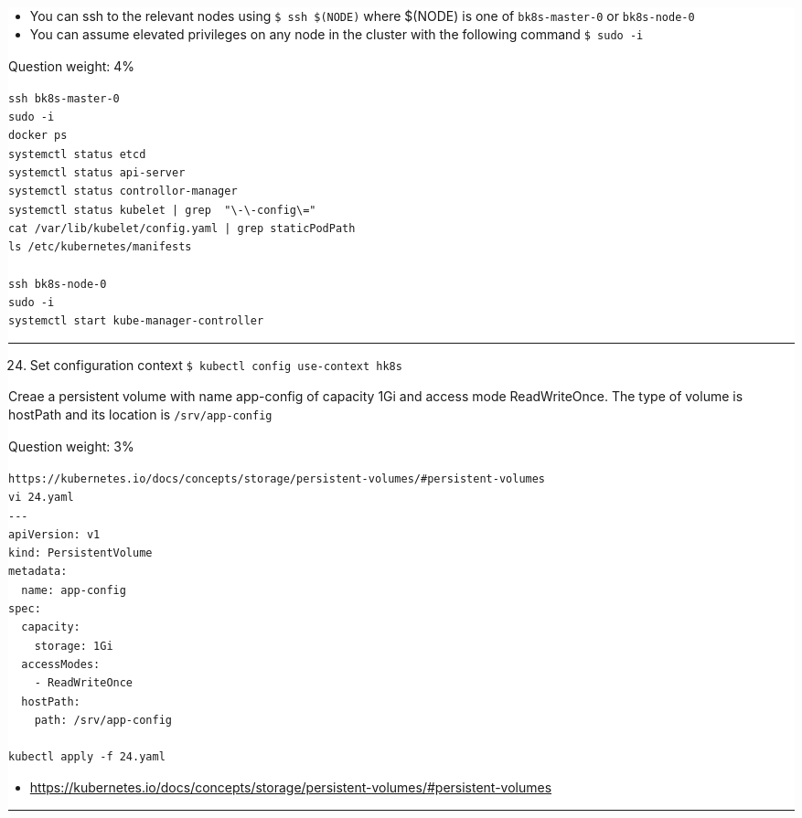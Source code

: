 *    You can ssh to the relevant nodes using ```$ ssh $(NODE)``` where $(NODE) is one of ```bk8s-master-0``` or ```bk8s-node-0```
*    You can assume elevated privileges on any node in the cluster with the following command ```$ sudo -i```

Question weight: 4%

```
ssh bk8s-master-0
sudo -i
docker ps
systemctl status etcd
systemctl status api-server
systemctl status controllor-manager
systemctl status kubelet | grep  "\-\-config\="
cat /var/lib/kubelet/config.yaml | grep staticPodPath
ls /etc/kubernetes/manifests

ssh bk8s-node-0
sudo -i
systemctl start kube-manager-controller
```
-------------------

24. Set configuration context ```$ kubectl config use-context hk8s```

Creae a persistent volume with name app-config of capacity 1Gi and access mode ReadWriteOnce. The type of volume is hostPath and its location is ```/srv/app-config```

Question weight: 3%
```
https://kubernetes.io/docs/concepts/storage/persistent-volumes/#persistent-volumes
vi 24.yaml
---
apiVersion: v1
kind: PersistentVolume
metadata:
  name: app-config
spec:
  capacity:
    storage: 1Gi
  accessModes:
    - ReadWriteOnce
  hostPath:
    path: /srv/app-config
 
kubectl apply -f 24.yaml

```
* https://kubernetes.io/docs/concepts/storage/persistent-volumes/#persistent-volumes
-------------------
